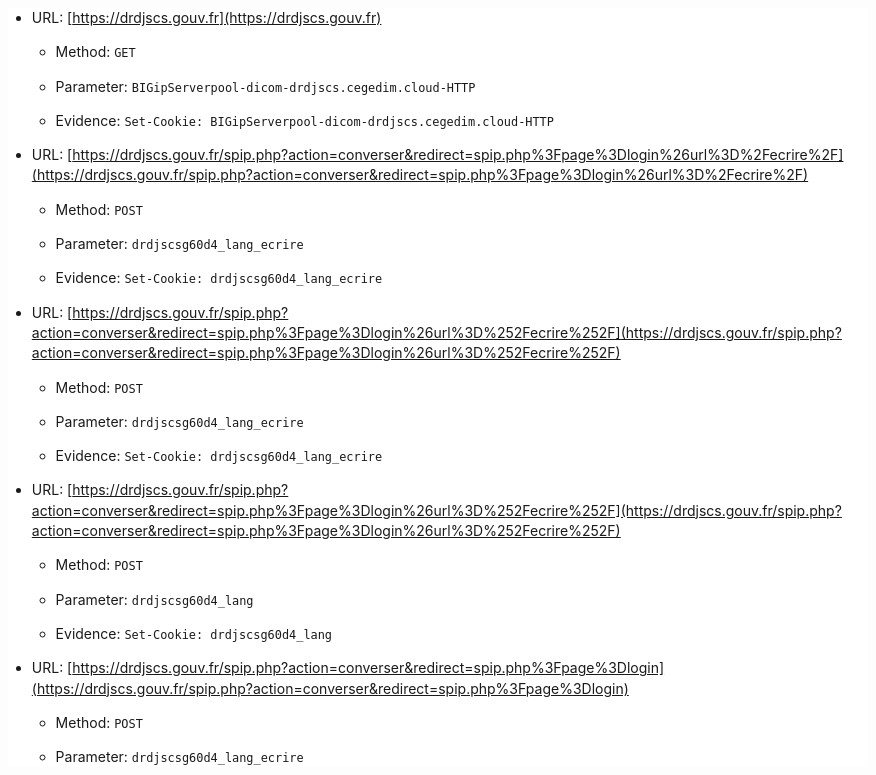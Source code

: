   
  
* URL: [https://drdjscs.gouv.fr](https://drdjscs.gouv.fr)
  
  
  * Method: `GET`
  
  
  * Parameter: `BIGipServerpool-dicom-drdjscs.cegedim.cloud-HTTP`
  
  
  * Evidence: `Set-Cookie: BIGipServerpool-dicom-drdjscs.cegedim.cloud-HTTP`
  
  
  
  
* URL: [https://drdjscs.gouv.fr/spip.php?action=converser&redirect=spip.php%3Fpage%3Dlogin%26url%3D%2Fecrire%2F](https://drdjscs.gouv.fr/spip.php?action=converser&redirect=spip.php%3Fpage%3Dlogin%26url%3D%2Fecrire%2F)
  
  
  * Method: `POST`
  
  
  * Parameter: `drdjscsg60d4_lang_ecrire`
  
  
  * Evidence: `Set-Cookie: drdjscsg60d4_lang_ecrire`
  
  
  
  
* URL: [https://drdjscs.gouv.fr/spip.php?action=converser&redirect=spip.php%3Fpage%3Dlogin%26url%3D%252Fecrire%252F](https://drdjscs.gouv.fr/spip.php?action=converser&redirect=spip.php%3Fpage%3Dlogin%26url%3D%252Fecrire%252F)
  
  
  * Method: `POST`
  
  
  * Parameter: `drdjscsg60d4_lang_ecrire`
  
  
  * Evidence: `Set-Cookie: drdjscsg60d4_lang_ecrire`
  
  
  
  
* URL: [https://drdjscs.gouv.fr/spip.php?action=converser&redirect=spip.php%3Fpage%3Dlogin%26url%3D%252Fecrire%252F](https://drdjscs.gouv.fr/spip.php?action=converser&redirect=spip.php%3Fpage%3Dlogin%26url%3D%252Fecrire%252F)
  
  
  * Method: `POST`
  
  
  * Parameter: `drdjscsg60d4_lang`
  
  
  * Evidence: `Set-Cookie: drdjscsg60d4_lang`
  
  
  
  
* URL: [https://drdjscs.gouv.fr/spip.php?action=converser&redirect=spip.php%3Fpage%3Dlogin](https://drdjscs.gouv.fr/spip.php?action=converser&redirect=spip.php%3Fpage%3Dlogin)
  
  
  * Method: `POST`
  
  
  * Parameter: `drdjscsg60d4_lang_ecrire`
  